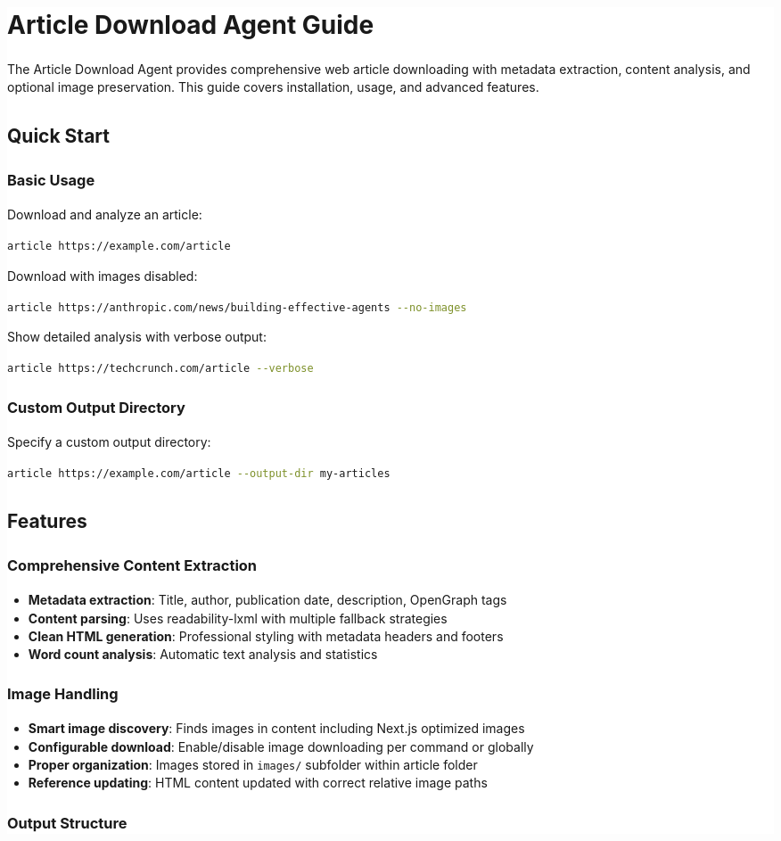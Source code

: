 # Article Download Agent Guide

The Article Download Agent provides comprehensive web article downloading with metadata extraction, content analysis, and optional image preservation. This guide covers installation, usage, and advanced features.

## Quick Start

### Basic Usage

Download and analyze an article:

```bash
article https://example.com/article
```

Download with images disabled:

```bash
article https://anthropic.com/news/building-effective-agents --no-images
```

Show detailed analysis with verbose output:

```bash
article https://techcrunch.com/article --verbose
```

### Custom Output Directory

Specify a custom output directory:

```bash
article https://example.com/article --output-dir my-articles
```

## Features

### Comprehensive Content Extraction

- **Metadata extraction**: Title, author, publication date, description, OpenGraph tags
- **Content parsing**: Uses readability-lxml with multiple fallback strategies
- **Clean HTML generation**: Professional styling with metadata headers and footers
- **Word count analysis**: Automatic text analysis and statistics

### Image Handling

- **Smart image discovery**: Finds images in content including Next.js optimized images
- **Configurable download**: Enable/disable image downloading per command or globally
- **Proper organization**: Images stored in `images/` subfolder within article folder
- **Reference updating**: HTML content updated with correct relative image paths

### Output Structure
